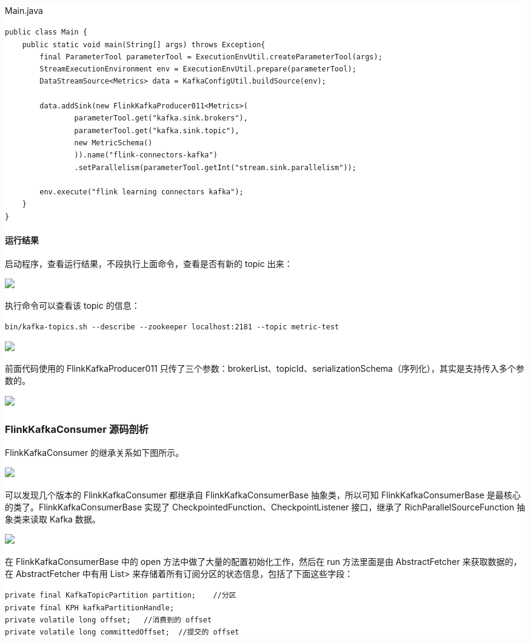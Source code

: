 Main.java

    public class Main {
        public static void main(String[] args) throws Exception{
            final ParameterTool parameterTool = ExecutionEnvUtil.createParameterTool(args);
            StreamExecutionEnvironment env = ExecutionEnvUtil.prepare(parameterTool);
            DataStreamSource<Metrics> data = KafkaConfigUtil.buildSource(env);
    
            data.addSink(new FlinkKafkaProducer011<Metrics>(
                    parameterTool.get("kafka.sink.brokers"),
                    parameterTool.get("kafka.sink.topic"),
                    new MetricSchema()
                    )).name("flink-connectors-kafka")
                    .setParallelism(parameterTool.getInt("stream.sink.parallelism"));
    
            env.execute("flink learning connectors kafka");
        }
    }


#### 运行结果

启动程序，查看运行结果，不段执行上面命令，查看是否有新的 topic 出来：

![](https://zhisheng-blog.oss-cn-hangzhou.aliyuncs.com/images/nxqZmZ.jpg)

执行命令可以查看该 topic 的信息：

    bin/kafka-topics.sh --describe --zookeeper localhost:2181 --topic metric-test


![](https://zhisheng-blog.oss-cn-hangzhou.aliyuncs.com/images/y5vPRR.jpg)

前面代码使用的 FlinkKafkaProducer011
只传了三个参数：brokerList、topicId、serializationSchema（序列化），其实是支持传入多个参数的。

![](http://zhisheng-blog.oss-cn-hangzhou.aliyuncs.com/img/2019-10-23-102620.png)

### FlinkKafkaConsumer 源码剖析

FlinkKafkaConsumer 的继承关系如下图所示。

![](http://zhisheng-blog.oss-cn-hangzhou.aliyuncs.com/img/2019-10-11-144643.png)

可以发现几个版本的 FlinkKafkaConsumer 都继承自 FlinkKafkaConsumerBase 抽象类，所以可知
FlinkKafkaConsumerBase 是最核心的类了。FlinkKafkaConsumerBase 实现了
CheckpointedFunction、CheckpointListener 接口，继承了 RichParallelSourceFunction
抽象类来读取 Kafka 数据。

![](http://zhisheng-blog.oss-cn-hangzhou.aliyuncs.com/img/2019-10-11-164025.png)

在 FlinkKafkaConsumerBase 中的 open 方法中做了大量的配置初始化工作，然后在 run 方法里面是由
AbstractFetcher 来获取数据的，在 AbstractFetcher 中有用 List> 来存储着所有订阅分区的状态信息，包括了下面这些字段：

    private final KafkaTopicPartition partition;    //分区
    private final KPH kafkaPartitionHandle;
    private volatile long offset;   //消费到的 offset
    private volatile long committedOffset;  //提交的 offset
